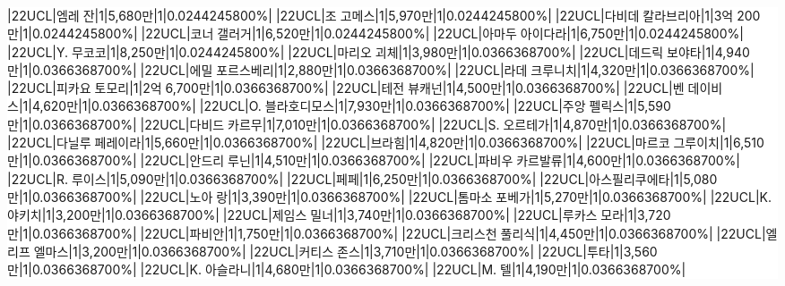 |22UCL|엠레 잔|1|5,680만|1|0.0244245800%|
|22UCL|조 고메스|1|5,970만|1|0.0244245800%|
|22UCL|다비데 칼라브리아|1|3억 200만|1|0.0244245800%|
|22UCL|코너 갤러거|1|6,520만|1|0.0244245800%|
|22UCL|아마두 아이다라|1|6,750만|1|0.0244245800%|
|22UCL|Y. 무코코|1|8,250만|1|0.0244245800%|
|22UCL|마리오 괴체|1|3,980만|1|0.0366368700%|
|22UCL|데드릭 보야타|1|4,940만|1|0.0366368700%|
|22UCL|에밀 포르스베리|1|2,880만|1|0.0366368700%|
|22UCL|라데 크루니치|1|4,320만|1|0.0366368700%|
|22UCL|피카요 토모리|1|2억 6,700만|1|0.0366368700%|
|22UCL|테전 뷰캐넌|1|4,500만|1|0.0366368700%|
|22UCL|벤 데이비스|1|4,620만|1|0.0366368700%|
|22UCL|O. 블라호디모스|1|7,930만|1|0.0366368700%|
|22UCL|주앙 펠릭스|1|5,590만|1|0.0366368700%|
|22UCL|다비드 카르무|1|7,010만|1|0.0366368700%|
|22UCL|S. 오르테가|1|4,870만|1|0.0366368700%|
|22UCL|다닐루 페레이라|1|5,660만|1|0.0366368700%|
|22UCL|브라힘|1|4,820만|1|0.0366368700%|
|22UCL|마르코 그루이치|1|6,510만|1|0.0366368700%|
|22UCL|안드리 루닌|1|4,510만|1|0.0366368700%|
|22UCL|파비우 카르발류|1|4,600만|1|0.0366368700%|
|22UCL|R. 루이스|1|5,090만|1|0.0366368700%|
|22UCL|페페|1|6,250만|1|0.0366368700%|
|22UCL|아스필리쿠에타|1|5,080만|1|0.0366368700%|
|22UCL|노아 랑|1|3,390만|1|0.0366368700%|
|22UCL|톰마소 포베가|1|5,270만|1|0.0366368700%|
|22UCL|K. 야키치|1|3,200만|1|0.0366368700%|
|22UCL|제임스 밀너|1|3,740만|1|0.0366368700%|
|22UCL|루카스 모라|1|3,720만|1|0.0366368700%|
|22UCL|파비안|1|1,750만|1|0.0366368700%|
|22UCL|크리스천 풀리식|1|4,450만|1|0.0366368700%|
|22UCL|엘리프 엘마스|1|3,200만|1|0.0366368700%|
|22UCL|커티스 존스|1|3,710만|1|0.0366368700%|
|22UCL|투타|1|3,560만|1|0.0366368700%|
|22UCL|K. 아슬라니|1|4,680만|1|0.0366368700%|
|22UCL|M. 텔|1|4,190만|1|0.0366368700%|